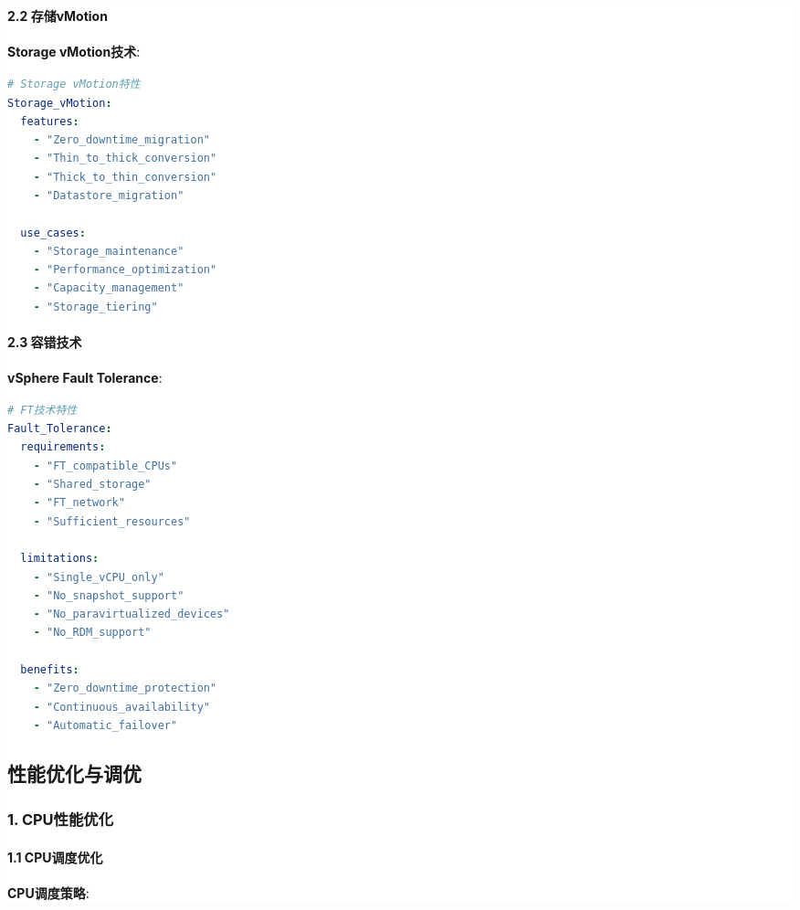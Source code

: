 #### 2.2 存储vMotion

**Storage vMotion技术**:

```yaml
# Storage vMotion特性
Storage_vMotion:
  features:
    - "Zero_downtime_migration"
    - "Thin_to_thick_conversion"
    - "Thick_to_thin_conversion"
    - "Datastore_migration"
  
  use_cases:
    - "Storage_maintenance"
    - "Performance_optimization"
    - "Capacity_management"
    - "Storage_tiering"
```

#### 2.3 容错技术

**vSphere Fault Tolerance**:

```yaml
# FT技术特性
Fault_Tolerance:
  requirements:
    - "FT_compatible_CPUs"
    - "Shared_storage"
    - "FT_network"
    - "Sufficient_resources"
  
  limitations:
    - "Single_vCPU_only"
    - "No_snapshot_support"
    - "No_paravirtualized_devices"
    - "No_RDM_support"
  
  benefits:
    - "Zero_downtime_protection"
    - "Continuous_availability"
    - "Automatic_failover"
```

## 性能优化与调优

### 1. CPU性能优化

#### 1.1 CPU调度优化

**CPU调度策略**:
